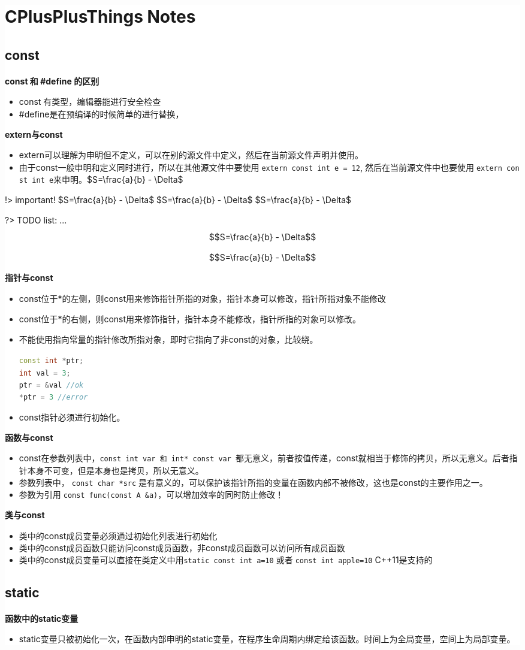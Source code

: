 # CPlusPlusThings Notes

## const

**const 和 #define 的区别**

- const 有类型，编辑器能进行安全检查
- #define是在预编译的时候简单的进行替换，

**extern与const**

- extern可以理解为申明但不定义，可以在别的源文件中定义，然后在当前源文件声明并使用。
- 由于const一般申明和定义同时进行，所以在其他源文件中要使用 `extern const int e = 12`, 然后在当前源文件中也要使用 `extern const int e`来申明。$S=\frac{a}{b} - \Delta$

!> important! $S=\frac{a}{b} - \Delta$ $S=\frac{a}{b} - \Delta$ $S=\frac{a}{b} - \Delta$

?> TODO list: ...
$$S=\frac{a}{b} - \Delta$$


$$S=\frac{a}{b} - \Delta$$

**指针与const**

- const位于*的左侧，则const用来修饰指针所指的对象，指针本身可以修改，指针所指对象不能修改

- const位于*的右侧，则const用来修饰指针，指针本身不能修改，指针所指的对象可以修改。

- 不能使用指向常量的指针修改所指对象，即时它指向了非const的对象，比较绕。

  ```cpp
  const int *ptr;
  int val = 3;
  ptr = &val //ok
  *ptr = 3 //error
  ```

- const指针必须进行初始化。

**函数与const**

- const在参数列表中，`const int var 和 int* const var `都无意义，前者按值传递，const就相当于修饰的拷贝，所以无意义。后者指针本身不可变，但是本身也是拷贝，所以无意义。
- 参数列表中， `const char *src` 是有意义的，可以保护该指针所指的变量在函数内部不被修改，这也是const的主要作用之一。
- 参数为引用 `const func(const A &a)`，可以增加效率的同时防止修改！

**类与const**

- 类中的const成员变量必须通过初始化列表进行初始化
- 类中的const成员函数只能访问const成员函数，非const成员函数可以访问所有成员函数
- 类中的const成员变量可以直接在类定义中用`static const int a=10` 或者 `const int apple=10` C++11是支持的

## static

**函数中的static变量**

- static变量只被初始化一次，在函数内部申明的static变量，在程序生命周期内绑定给该函数。时间上为全局变量，空间上为局部变量。
